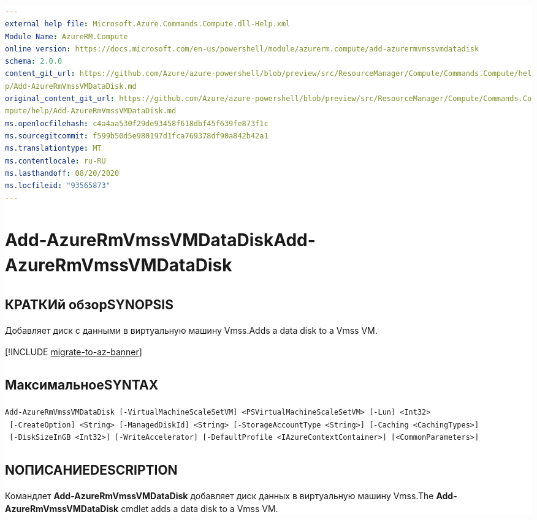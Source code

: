 ```yaml
---
external help file: Microsoft.Azure.Commands.Compute.dll-Help.xml
Module Name: AzureRM.Compute
online version: https://docs.microsoft.com/en-us/powershell/module/azurerm.compute/add-azurermvmssvmdatadisk
schema: 2.0.0
content_git_url: https://github.com/Azure/azure-powershell/blob/preview/src/ResourceManager/Compute/Commands.Compute/help/Add-AzureRmVmssVMDataDisk.md
original_content_git_url: https://github.com/Azure/azure-powershell/blob/preview/src/ResourceManager/Compute/Commands.Compute/help/Add-AzureRmVmssVMDataDisk.md
ms.openlocfilehash: c4a4aa530f29de93458f618dbf45f639fe873f1c
ms.sourcegitcommit: f599b50d5e980197d1fca769378df90a842b42a1
ms.translationtype: MT
ms.contentlocale: ru-RU
ms.lasthandoff: 08/20/2020
ms.locfileid: "93565873"
---
```

# <span data-ttu-id="1e4fc-101">Add-AzureRmVmssVMDataDisk</span><span class="sxs-lookup"><span data-stu-id="1e4fc-101">Add-AzureRmVmssVMDataDisk</span></span>

## <span data-ttu-id="1e4fc-102">КРАТКИй обзор</span><span class="sxs-lookup"><span data-stu-id="1e4fc-102">SYNOPSIS</span></span>
<span data-ttu-id="1e4fc-103">Добавляет диск с данными в виртуальную машину Vmss.</span><span class="sxs-lookup"><span data-stu-id="1e4fc-103">Adds a data disk to a Vmss VM.</span></span>

[!INCLUDE [migrate-to-az-banner](../../includes/migrate-to-az-banner.md)]

## <span data-ttu-id="1e4fc-104">Максимальное</span><span class="sxs-lookup"><span data-stu-id="1e4fc-104">SYNTAX</span></span>

```
Add-AzureRmVmssVMDataDisk [-VirtualMachineScaleSetVM] <PSVirtualMachineScaleSetVM> [-Lun] <Int32>
 [-CreateOption] <String> [-ManagedDiskId] <String> [-StorageAccountType <String>] [-Caching <CachingTypes>]
 [-DiskSizeInGB <Int32>] [-WriteAccelerator] [-DefaultProfile <IAzureContextContainer>] [<CommonParameters>]
```

## <span data-ttu-id="1e4fc-105">NОПИСАНИЕ</span><span class="sxs-lookup"><span data-stu-id="1e4fc-105">DESCRIPTION</span></span>
<span data-ttu-id="1e4fc-106">Командлет **Add-AzureRmVmssVMDataDisk** добавляет диск данных в виртуальную машину Vmss.</span><span class="sxs-lookup"><span data-stu-id="1e4fc-106">The **Add-AzureRmVmssVMDataDisk** cmdlet adds a data disk to a Vmss VM.</span></span>
